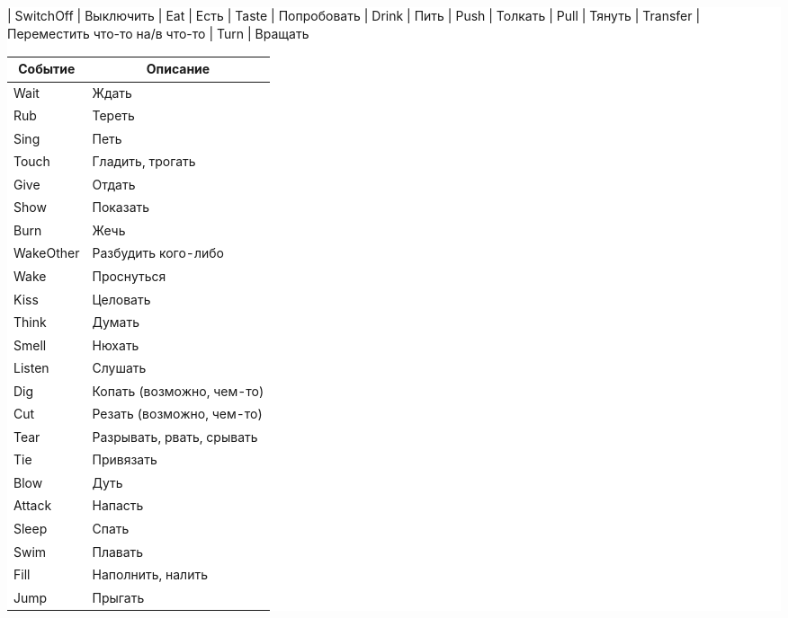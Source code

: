 | SwitchOff                      | Выключить
| Eat                            | Есть
| Taste                          | Попробовать
| Drink                          | Пить
| Push                           | Толкать
| Pull                           | Тянуть
| Transfer                       | Переместить что-то на/в что-то
| Turn                           | Вращать

|Событие                         | Описание
|------------------------------- | --------------------------------
| Wait                           | Ждать
| Rub                            | Тереть
| Sing                           | Петь
| Touch                          | Гладить, трогать
| Give                           | Отдать
| Show                           | Показать
| Burn                           | Жечь
| WakeOther                      | Разбудить кого-либо
| Wake                           | Проснуться
| Kiss                           | Целовать
| Think                          | Думать
| Smell                          | Нюхать
| Listen                         | Слушать
| Dig                            | Копать (возможно, чем-то)
| Cut                            | Резать (возможно, чем-то)
| Tear                           | Разрывать, рвать, срывать
| Tie                            | Привязать
| Blow                           | Дуть
| Attack                         | Напасть
| Sleep                          | Спать
| Swim                           | Плавать
| Fill                           | Наполнить, налить
| Jump                           | Прыгать
